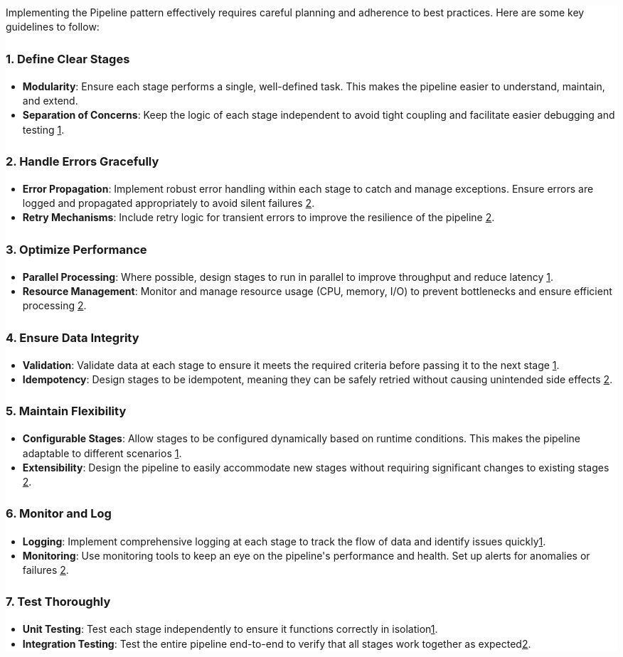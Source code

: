 
Implementing the Pipeline pattern effectively requires careful planning and adherence to best practices. Here are some key guidelines to follow:

### **1. Define Clear Stages**
- **Modularity**: Ensure each stage performs a single, well-defined task. This makes the pipeline easier to understand, maintain, and extend.
- **Separation of Concerns**: Keep the logic of each stage independent to avoid tight coupling and facilitate easier debugging and testing [1](https://www.montecarlodata.com/blog-data-pipeline-design-patterns/).

### **2. Handle Errors Gracefully**
- **Error Propagation**: Implement robust error handling within each stage to catch and manage exceptions. Ensure errors are logged and propagated appropriately to avoid silent failures [2](https://dagster.io/guides/data-pipeline/data-pipeline-architecture-5-design-patterns-with-examples).
- **Retry Mechanisms**: Include retry logic for transient errors to improve the resilience of the pipeline [2](https://dagster.io/guides/data-pipeline/data-pipeline-architecture-5-design-patterns-with-examples).

### **3. Optimize Performance**
- **Parallel Processing**: Where possible, design stages to run in parallel to improve throughput and reduce latency [1](https://www.montecarlodata.com/blog-data-pipeline-design-patterns/).
- **Resource Management**: Monitor and manage resource usage (CPU, memory, I/O) to prevent bottlenecks and ensure efficient processing [2](https://dagster.io/guides/data-pipeline/data-pipeline-architecture-5-design-patterns-with-examples).

### **4. Ensure Data Integrity**
- **Validation**: Validate data at each stage to ensure it meets the required criteria before passing it to the next stage [1](https://www.montecarlodata.com/blog-data-pipeline-design-patterns/).
- **Idempotency**: Design stages to be idempotent, meaning they can be safely retried without causing unintended side effects [2](https://dagster.io/guides/data-pipeline/data-pipeline-architecture-5-design-patterns-with-examples).

### **5. Maintain Flexibility**
- **Configurable Stages**: Allow stages to be configured dynamically based on runtime conditions. This makes the pipeline adaptable to different scenarios [1](https://www.montecarlodata.com/blog-data-pipeline-design-patterns/).
- **Extensibility**: Design the pipeline to easily accommodate new stages without requiring significant changes to existing stages [2](https://dagster.io/guides/data-pipeline/data-pipeline-architecture-5-design-patterns-with-examples).

### **6. Monitor and Log**
- **Logging**: Implement comprehensive logging at each stage to track the flow of data and identify issues quickly[1](https://www.montecarlodata.com/blog-data-pipeline-design-patterns/).
- **Monitoring**: Use monitoring tools to keep an eye on the pipeline's performance and health. Set up alerts for anomalies or failures [2](https://dagster.io/guides/data-pipeline/data-pipeline-architecture-5-design-patterns-with-examples).

### **7. Test Thoroughly**
- **Unit Testing**: Test each stage independently to ensure it functions correctly in isolation[1](https://www.montecarlodata.com/blog-data-pipeline-design-patterns/).
- **Integration Testing**: Test the entire pipeline end-to-end to verify that all stages work together as expected[2](https://dagster.io/guides/data-pipeline/data-pipeline-architecture-5-design-patterns-with-examples).
